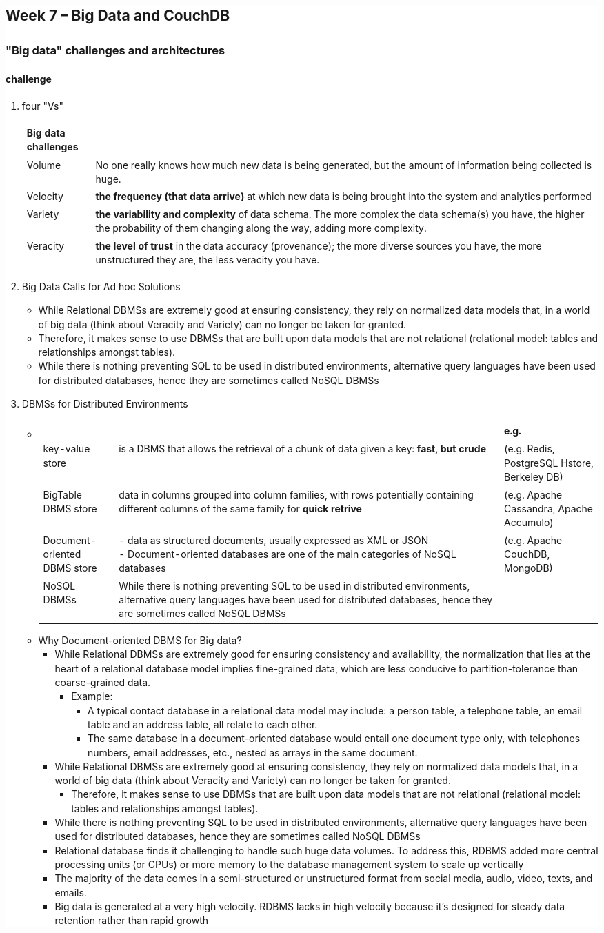 
## Week 7 – Big Data and CouchDB
### "Big data" challenges and architectures
#### challenge
1. four "Vs"

    |Big data challenges||
    |---|---|
    |Volume| No one really knows how much new data is being generated, but the amount of information being collected is huge.
    |Velocity| **the frequency (that data arrive)** at which new data is being brought into the system and analytics performed
    |Variety| **the variability and complexity** of data schema. The more complex the data schema(s) you have, the higher the probability of them changing along the way, adding more complexity.
    |Veracity| **the level of trust** in the data accuracy (provenance); the more diverse sources you have, the more unstructured they are, the less veracity you have.

2. Big Data Calls for Ad hoc Solutions
    - While Relational DBMSs are extremely good at ensuring consistency, they rely on normalized data models that, in a world of big data (think about Veracity and Variety) can no longer be taken for granted.
    - Therefore, it makes sense to use DBMSs that are built upon data models that are not relational (relational model: tables and relationships amongst tables).
    - While there is nothing preventing SQL to be used in distributed environments, alternative query languages have been used for distributed databases, hence they are sometimes called NoSQL DBMSs

3. DBMSs for Distributed Environments
    - |||e.g.|
        |---|---|---|
        |key-value store|is a DBMS that allows the retrieval of a chunk of data given a key: **fast, but crude**|(e.g. Redis, PostgreSQL Hstore, Berkeley DB)
        |BigTable DBMS store|data in columns grouped into column families, with rows potentially containing different columns of the same family for **quick retrive**|(e.g. Apache Cassandra, Apache Accumulo) 
        |Document-oriented DBMS store|- data as structured documents, usually expressed as XML or JSON<br/>- Document-oriented databases are one of the main categories of NoSQL databases|(e.g. Apache CouchDB, MongoDB)
        |NoSQL DBMSs|While there is nothing preventing SQL to be used in distributed environments, alternative query languages have been used for distributed databases, hence they are sometimes called NoSQL DBMSs|
    - Why Document-oriented DBMS for Big data?
        - While Relational DBMSs are extremely good for ensuring consistency and availability, the normalization that lies at the heart of a relational database model implies fine-grained data, which are less conducive to partition-tolerance than coarse-grained data.
            - Example:
                -  A typical contact database in a relational data model may include: a person table, a telephone table, an email table and an address table, all relate to each other.
                -  The same database in a document-oriented database would entail one document type only, with telephones numbers, email addresses, etc., nested as arrays in the same document.
        - While Relational DBMSs are extremely good at ensuring consistency, they rely on normalized data models that, in a world of big data (think about Veracity and Variety) can no longer be taken for granted.
            - Therefore, it makes sense to use DBMSs that are built upon data models that are not relational (relational model: tables and relationships amongst tables).
        - While there is nothing preventing SQL to be used in distributed environments, alternative query languages have been used for distributed databases, hence they are sometimes called NoSQL DBMSs
        - Relational database finds it challenging to handle such huge data volumes. To address this, RDBMS added more central processing units (or CPUs) or more memory to the database management system to scale up vertically
        - The majority of the data comes in a semi-structured or unstructured format from social media, audio, video, texts, and emails.
        - Big data is generated at a very high velocity. RDBMS lacks in high velocity because it’s designed for steady data retention rather than rapid growth
